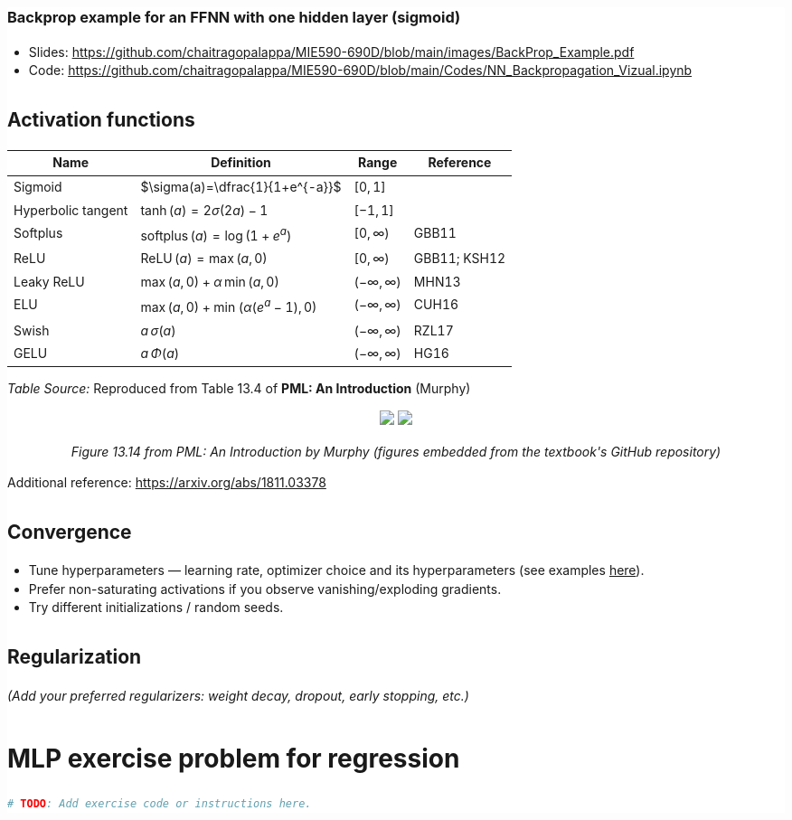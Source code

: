 ### Backprop example for an FFNN with one hidden layer (sigmoid)
- Slides: https://github.com/chaitragopalappa/MIE590-690D/blob/main/images/BackProp_Example.pdf  
- Code: https://github.com/chaitragopalappa/MIE590-690D/blob/main/Codes/NN_Backpropagation_Vizual.ipynb

## Activation functions

| Name | Definition | Range | Reference |
|---|---|---|---|
| Sigmoid | $\sigma(a)=\dfrac{1}{1+e^{-a}}$ | $[0,1]$ |  |
| Hyperbolic tangent | $\tanh(a)=2\sigma(2a)-1$ | $[-1,1]$ |  |
| Softplus | $\operatorname{softplus}(a)=\log(1+e^a)$ | $[0,\infty)$ | GBB11 |
| ReLU | $\operatorname{ReLU}(a)=\max(a,0)$ | $[0,\infty)$ | GBB11; KSH12 |
| Leaky ReLU | $\max(a,0)+\alpha\,\min(a,0)$ | $(-\infty,\infty)$ | MHN13 |
| ELU | $\max(a,0)+\min\!\big(\alpha(e^{a}-1),0\big)$ | $(-\infty,\infty)$ | CUH16 |
| Swish | $a\,\sigma(a)$ | $(-\infty,\infty)$ | RZL17 |
| GELU | $a\,\Phi(a)$ | $(-\infty,\infty)$ | HG16 |

*Table Source:* Reproduced from Table 13.4 of **PML: An Introduction** (Murphy)

<p align="center">
  <img src="https://raw.githubusercontent.com/probml/pml-book/main/book1-figures/Figure_13.14_A.png" width="45%" />
  <img src="https://raw.githubusercontent.com/probml/pml-book/main/book1-figures/Figure_13.14_B.png" width="45%" />
</p>

<p align="center"><em>Figure 13.14 from PML: An Introduction by Murphy (figures embedded from the textbook's GitHub repository)</em></p>

Additional reference: https://arxiv.org/abs/1811.03378

## Convergence
- Tune hyperparameters — learning rate, optimizer choice and its hyperparameters (see examples [here](https://colab.research.google.com/drive/1pPB_YTQ93pXyXctHPP-TMBN5woWJvV6J#scrollTo=yDiw8XyW3wh-)).
- Prefer non-saturating activations if you observe vanishing/exploding gradients.
- Try different initializations / random seeds.

## Regularization
*(Add your preferred regularizers: weight decay, dropout, early stopping, etc.)*

# MLP exercise problem for regression
```python
# TODO: Add exercise code or instructions here.
```
